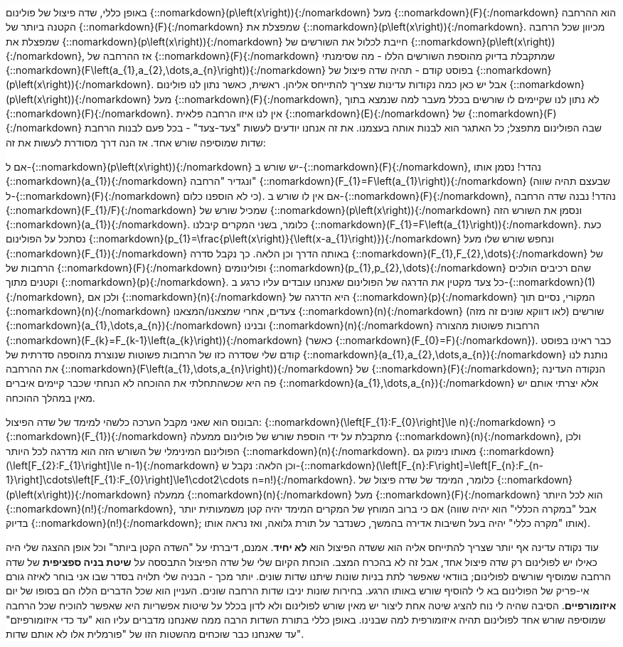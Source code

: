 באופן כללי, שדה פיצול של פולינום {::nomarkdown}\(p\left(x\right)\){:/nomarkdown} מעל {::nomarkdown}\(F\){:/nomarkdown} הוא ההרחבה הקטנה ביותר של {::nomarkdown}\(F\){:/nomarkdown} שמפצלת את {::nomarkdown}\(p\left(x\right)\){:/nomarkdown}. מכיוון שכל הרחבה שמפצלת את {::nomarkdown}\(p\left(x\right)\){:/nomarkdown} חייבת לכלול את השורשים של {::nomarkdown}\(p\left(x\right)\){:/nomarkdown}, אז ההרחבה של {::nomarkdown}\(F\){:/nomarkdown} שמתקבלת בדיוק מהוספת השורשים הללו - מה שסימנתי {::nomarkdown}\(F\left(a_{1},a_{2},\dots,a_{n}\right)\){:/nomarkdown} בפוסט קודם - תהיה שדה פיצול של {::nomarkdown}\(p\left(x\right)\){:/nomarkdown}. אבל יש כאן כמה נקודות עדינות שצריך להתייחס אליהן. ראשית, כאשר נתון לנו פולינום {::nomarkdown}\(p\left(x\right)\){:/nomarkdown} מעל {::nomarkdown}\(F\){:/nomarkdown}, לא נתון לנו שקיימים לו שורשים בכלל מעבר למה שנמצא בתוך {::nomarkdown}\(F\){:/nomarkdown}. אין לנו איזו הרחבה פלאית {::nomarkdown}\(E\){:/nomarkdown} של {::nomarkdown}\(F\){:/nomarkdown} שבה הפולינום מתפצל; כל האתגר הוא לבנות אותה בעצמנו. את זה אנחנו יודעים לעשות "צעד-צעד" - בכל פעם לבנות הרחבת שדות שמוסיפה שורש אחד. אז הנה דרך מסודרת לעשות את זה:

אם ל-{::nomarkdown}\(p\left(x\right)\){:/nomarkdown} יש שורש ב-{::nomarkdown}\(F\){:/nomarkdown}, נהדר! נסמן אותו {::nomarkdown}\(a_{1}\){:/nomarkdown} ונגדיר "הרחבה" {::nomarkdown}\(F_{1}=F\left(a_{1}\right)\){:/nomarkdown} (שבעצם תהיה שווה ל-{::nomarkdown}\(F\){:/nomarkdown} כי לא הוספנו כלום). אם אין לו שורש ב-{::nomarkdown}\(F\){:/nomarkdown}, נהדר! נבנה שדה הרחבה {::nomarkdown}\(F_{1}/F\){:/nomarkdown} שמכיל שורש של {::nomarkdown}\(p\left(x\right)\){:/nomarkdown} ונסמן את השורש הזה {::nomarkdown}\(a_{1}\){:/nomarkdown}. כלומר, בשני המקרים קיבלנו {::nomarkdown}\(F_{1}=F\left(a_{1}\right)\){:/nomarkdown}. כעת נסתכל על הפולינום {::nomarkdown}\(p_{1}=\frac{p\left(x\right)}{\left(x-a_{1}\right)}\){:/nomarkdown} ונחפש שורש שלו מעל {::nomarkdown}\(F_{1}\){:/nomarkdown} באותה הדרך וכן הלאה. כך נקבל סדרה {::nomarkdown}\(F_{1},F_{2},\dots\){:/nomarkdown} של הרחבות של {::nomarkdown}\(F\){:/nomarkdown} ופולינומים {::nomarkdown}\(p_{1},p_{2},\dots\){:/nomarkdown} שהם רכיבים הולכים וקטנים מתוך {::nomarkdown}\(p\){:/nomarkdown}. כל צעד מקטין את הדרגה של הפולינום שאנחנו עובדים עליו כרגע ב-{::nomarkdown}\(1\){:/nomarkdown}, ולכן אם {::nomarkdown}\(n\){:/nomarkdown} היא הדרגה של {::nomarkdown}\(p\){:/nomarkdown} המקורי, נסיים תוך {::nomarkdown}\(n\){:/nomarkdown} צעדים, אחרי שמצאנו/המצאנו {::nomarkdown}\(n\){:/nomarkdown} שורשים (לאו דווקא שונים זה מזה) {::nomarkdown}\(a_{1},\dots,a_{n}\){:/nomarkdown} ובנינו {::nomarkdown}\(n\){:/nomarkdown} הרחבות פשוטות מהצורה {::nomarkdown}\(F_{k}=F_{k-1}\left(a_{k}\right)\){:/nomarkdown} (כאשר {::nomarkdown}\(F_{0}=F\){:/nomarkdown}). כבר ראינו בפוסט קודם שלי שסדרה כזו של הרחבות פשוטות שנוצרת מהוספה סדרתית של {::nomarkdown}\(a_{1},a_{2},\dots,a_{n}\){:/nomarkdown} נותנת לנו את ההרחבה {::nomarkdown}\(F\left(a_{1},\dots,a_{n}\right)\){:/nomarkdown} של {::nomarkdown}\(F\){:/nomarkdown}; הנקודה העדינה פה היא שכשהתחלתי את ההוכחה לא הנחתי שכבר קיימים איברים {::nomarkdown}\(a_{1},\dots,a_{n}\){:/nomarkdown} אלא יצרתי אותם יש מאין במהלך ההוכחה.

הבונוס הוא שאני מקבל הערכה כלשהי למימד של שדה הפיצול: {::nomarkdown}\(\left[F_{1}:F_{0}\right]\le n\){:/nomarkdown} כי {::nomarkdown}\(F_{1}\){:/nomarkdown} מתקבלת על ידי הוספת שורש של פולינום ממעלה {::nomarkdown}\(n\){:/nomarkdown}, ולכן הפולינום המינימלי של השורש הזה הוא מדרגה לכל היותר {::nomarkdown}\(n\){:/nomarkdown}. מאותו נימוק גם {::nomarkdown}\(\left[F_{2}:F_{1}\right]\le n-1\){:/nomarkdown} וכן הלאה: נקבל ש-{::nomarkdown}\(\left[F_{n}:F\right]=\left[F_{n}:F_{n-1}\right]\cdots\left[F_{1}:F_{0}\right]\le1\cdot2\cdots n=n!\){:/nomarkdown}. כלומר, המימד של שדה פיצול של {::nomarkdown}\(p\left(x\right)\){:/nomarkdown} ממעלה {::nomarkdown}\(n\){:/nomarkdown} מעל {::nomarkdown}\(F\){:/nomarkdown} הוא לכל היותר {::nomarkdown}\(n!\){:/nomarkdown}, אם כי ברוב המוחץ של המקרים המימד יהיה קטן משמעותית יותר (אבל "במקרה הכללי" הוא יהיה שווה בדיוק {::nomarkdown}\(n!\){:/nomarkdown}; אותו "מקרה כללי" יהיה בעל חשיבות אדירה בהמשך, כשנדבר על תורת גלואה, ואז נראה אותו).

עוד נקודה עדינה אף יותר שצריך להתייחס אליה הוא ששדה הפיצול הוא <strong>לא יחיד</strong>. אמנם, דיברתי על "השדה הקטן ביותר" וכל אופן ההצגה שלי היה כאילו יש לפולינום רק שדה פיצול אחד, אבל זה לא בהכרח המצב. הוכחת הקיום שלי של שדה הפיצול התבססה על <strong>שיטת בניה ספציפית</strong> של שדה הרחבה שמוסיף שורשים לפולינום; בוודאי שאפשר לתת בניות שונות שיתנו שדות שונים. יותר מכך - הבניה שלי תלויה בסדר שבו אני בוחר לאיזה גורם אי-פריק של הפולינום בא לי להוסיף שורש באותו הרגע. בחירות שונות יניבו שדות הרחבה שונים. העניין הוא שכל הדברים הללו הם בסופו של יום <strong>איזומורפיים</strong>. הסיבה שהיה לי נוח להציג שיטה אחת ליצור יש מאין שורש לפולינום ולא לדון בכלל על שיטות אפשריות היא שאפשר להוכיח שכל הרחבה שמוסיפה שורש אחד לפולינום תהיה איזומורפית למה שבנינו. באופן כללי בתורת השדות הרבה ממה שאנחנו מדברים עליו הוא "עד כדי איזומורפיזם" עד שאנחנו כבר שוכחים מהשטות הזו של "פורמלית אלו לא אותם שדות".
